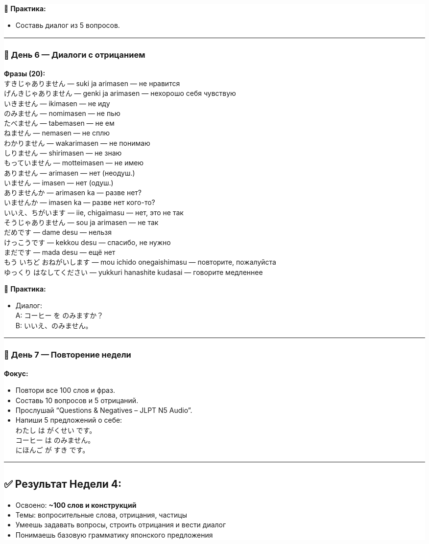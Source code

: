 🧩 **Практика:**  
- Составь диалог из 5 вопросов.  

---

### 📅 День 6 — Диалоги с отрицанием
**Фразы (20):**  
すきじゃありません — suki ja arimasen — не нравится  
げんきじゃありません — genki ja arimasen — нехорошо себя чувствую  
いきません — ikimasen — не иду  
のみません — nomimasen — не пью  
たべません — tabemasen — не ем  
ねません — nemasen — не сплю  
わかりません — wakarimasen — не понимаю  
しりません — shirimasen — не знаю  
もっていません — motteimasen — не имею  
ありません — arimasen — нет (неодуш.)  
いません — imasen — нет (одуш.)  
ありませんか — arimasen ka — разве нет?  
いませんか — imasen ka — разве нет кого-то?  
いいえ、ちがいます — iie, chigaimasu — нет, это не так  
そうじゃありません — sou ja arimasen — не так  
だめです — dame desu — нельзя  
けっこうです — kekkou desu — спасибо, не нужно  
まだです — mada desu — ещё нет  
もう いちど おねがいします — mou ichido onegaishimasu — повторите, пожалуйста  
ゆっくり はなしてください — yukkuri hanashite kudasai — говорите медленнее  

🧩 **Практика:**  
- Диалог:  
  A: コーヒー を のみますか？  
  B: いいえ、のみません。  

---

### 📅 День 7 — Повторение недели
**Фокус:**  
- Повтори все 100 слов и фраз.  
- Составь 10 вопросов и 5 отрицаний.  
- Прослушай “Questions & Negatives – JLPT N5 Audio”.  
- Напиши 5 предложений о себе:  
  わたし は がくせい です。  
  コーヒー は のみません。  
  にほんご が すき です。  

---

## ✅ Результат Недели 4:
- Освоено: **~100 слов и конструкций**  
- Темы: вопросительные слова, отрицания, частицы  
- Умеешь задавать вопросы, строить отрицания и вести диалог  
- Понимаешь базовую грамматику японского предложения
